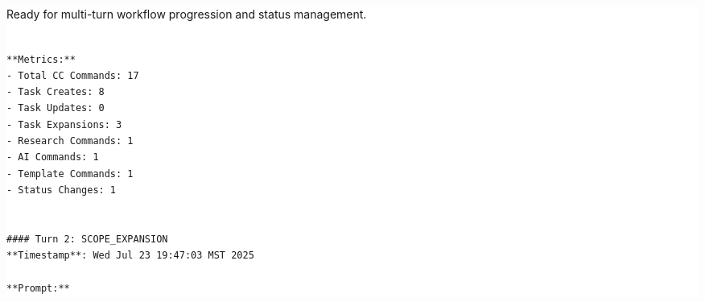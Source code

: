 Ready for multi-turn workflow progression and status management.
```

**Metrics:**
- Total CC Commands: 17
- Task Creates: 8
- Task Updates: 0
- Task Expansions: 3
- Research Commands: 1
- AI Commands: 1
- Template Commands: 1
- Status Changes: 1


#### Turn 2: SCOPE_EXPANSION
**Timestamp**: Wed Jul 23 19:47:03 MST 2025

**Prompt:**
```
